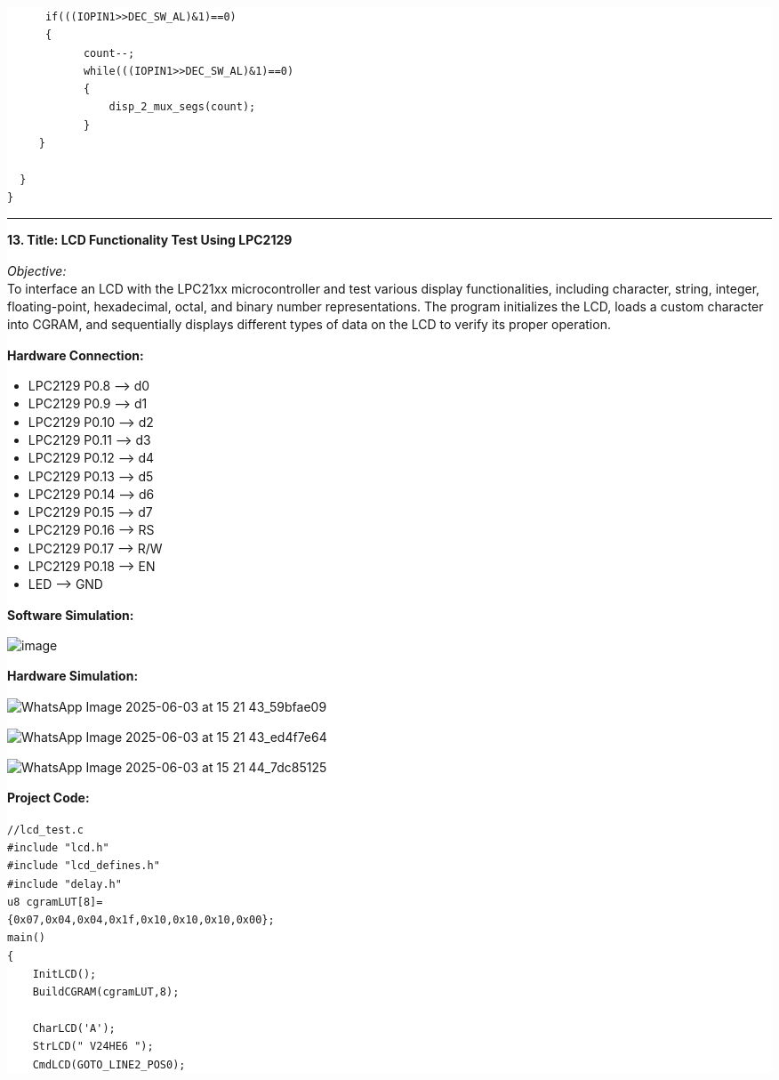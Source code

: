 ```
	  if(((IOPIN1>>DEC_SW_AL)&1)==0)
	  {
			count--;
			while(((IOPIN1>>DEC_SW_AL)&1)==0)
			{
				disp_2_mux_segs(count);
			}
	 }
	 
  }
}
```

___________________________________________________________________________________________________________________________________________________

__13. Title: LCD Functionality Test Using LPC2129__

*Objective:*\
To interface an LCD with the LPC21xx microcontroller and test various display functionalities, including character, string, integer, floating-point, hexadecimal, octal, and binary number representations. The program initializes the LCD, loads a custom character into CGRAM, and sequentially displays different types of data on the LCD to verify its proper operation.

__Hardware Connection:__
 - LPC2129 P0.8 --> d0
 - LPC2129 P0.9 --> d1
 - LPC2129 P0.10 --> d2
 - LPC2129 P0.11 --> d3
 - LPC2129 P0.12 --> d4
 - LPC2129 P0.13 --> d5
 - LPC2129 P0.14 --> d6
 - LPC2129 P0.15 --> d7
 - LPC2129 P0.16 --> RS
 - LPC2129 P0.17 --> R/W
 - LPC2129 P0.18 --> EN
 - LED --> GND

__Software Simulation:__

![image](https://github.com/user-attachments/assets/1a6cace6-9098-47cb-bd17-f1887b209d0f)

__Hardware Simulation:__

![WhatsApp Image 2025-06-03 at 15 21 43_59bfae09](https://github.com/user-attachments/assets/9999a5e5-bbbe-4d6c-b8fa-a43ad058c967)

![WhatsApp Image 2025-06-03 at 15 21 43_ed4f7e64](https://github.com/user-attachments/assets/74f344ae-0af8-4cd5-9064-6656b439c01c)

![WhatsApp Image 2025-06-03 at 15 21 44_7dc85125](https://github.com/user-attachments/assets/941bcb7e-2c4a-4e3c-bca3-d3f99860167c)


__Project Code:__
```
//lcd_test.c
#include "lcd.h"
#include "lcd_defines.h"
#include "delay.h"
u8 cgramLUT[8]=
{0x07,0x04,0x04,0x1f,0x10,0x10,0x10,0x00};
main()
{
	InitLCD();
	BuildCGRAM(cgramLUT,8);
	
	CharLCD('A');
	StrLCD(" V24HE6 ");
	CmdLCD(GOTO_LINE2_POS0);
```